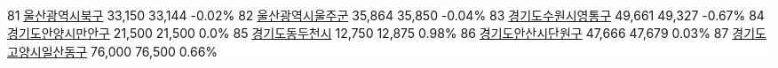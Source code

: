   <tr class="item">
    <td>81</td>
    <td><a href="/apt/울산광역시북구">울산광역시북구</a></td>
    <td>33,150</td>
    <td>33,144</td>
    <td>-0.02%</td>
  </tr>

  <tr class="item">
    <td>82</td>
    <td><a href="/apt/울산광역시울주군">울산광역시울주군</a></td>
    <td>35,864</td>
    <td>35,850</td>
    <td>-0.04%</td>
  </tr>

  <tr class="item">
    <td>83</td>
    <td><a href="/apt/경기도수원시영통구">경기도수원시영통구</a></td>
    <td>49,661</td>
    <td>49,327</td>
    <td>-0.67%</td>
  </tr>

  <tr class="item">
    <td>84</td>
    <td><a href="/apt/경기도안양시만안구">경기도안양시만안구</a></td>
    <td>21,500</td>
    <td>21,500</td>
    <td>0.0%</td>
  </tr>

  <tr class="item">
    <td>85</td>
    <td><a href="/apt/경기도동두천시">경기도동두천시</a></td>
    <td>12,750</td>
    <td>12,875</td>
    <td>0.98%</td>
  </tr>

  <tr class="item">
    <td>86</td>
    <td><a href="/apt/경기도안산시단원구">경기도안산시단원구</a></td>
    <td>47,666</td>
    <td>47,679</td>
    <td>0.03%</td>
  </tr>

  <tr class="item">
    <td>87</td>
    <td><a href="/apt/경기도고양시일산동구">경기도고양시일산동구</a></td>
    <td>76,000</td>
    <td>76,500</td>
    <td>0.66%</td>
  </tr>
